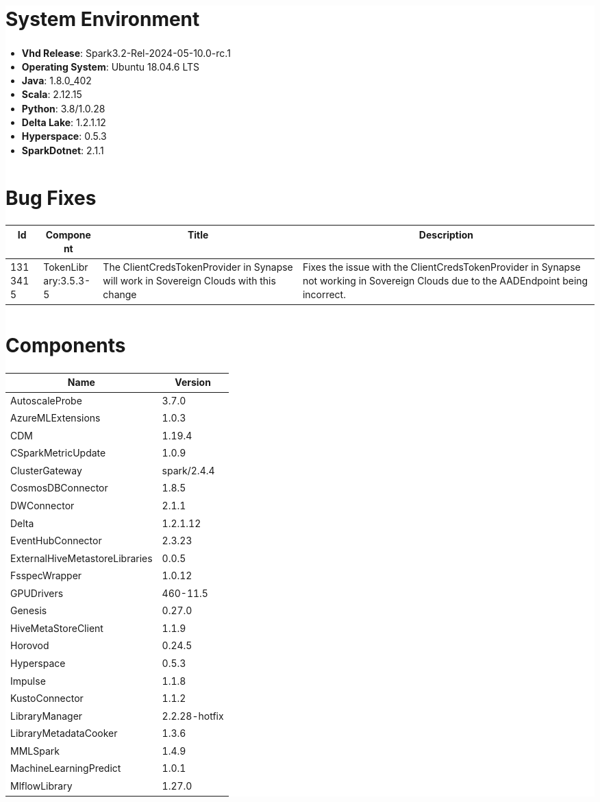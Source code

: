 # System Environment
*   **Vhd Release**: Spark3.2-Rel-2024-05-10.0-rc.1
*   **Operating System**: Ubuntu 18.04.6 LTS
*   **Java**: 1.8.0_402
*   **Scala**: 2.12.15
*   **Python**: 3.8/1.0.28
*   **Delta Lake**: 1.2.1.12
*   **Hyperspace**: 0.5.3
*   **SparkDotnet**: 2.1.1

# Bug Fixes

|Id|Component|Title|Description|
|-----|-----|-----|-----|
|1313415|TokenLibrary:3.5.3-5|The ClientCredsTokenProvider in Synapse will work in Sovereign Clouds with this change|Fixes the issue with the ClientCredsTokenProvider in Synapse not working in Sovereign Clouds due to the AADEndpoint being incorrect.|

# Components

|Name|Version|
|-----|-----|
|AutoscaleProbe|3.7.0|
|AzureMLExtensions|1.0.3|
|CDM|1.19.4|
|CSparkMetricUpdate|1.0.9|
|ClusterGateway|spark/2.4.4|
|CosmosDBConnector|1.8.5|
|DWConnector|2.1.1|
|Delta|1.2.1.12|
|EventHubConnector|2.3.23|
|ExternalHiveMetastoreLibraries|0.0.5|
|FsspecWrapper|1.0.12|
|GPUDrivers|460-11.5|
|Genesis|0.27.0|
|HiveMetaStoreClient|1.1.9|
|Horovod|0.24.5|
|Hyperspace|0.5.3|
|Impulse|1.1.8|
|KustoConnector|1.1.2|
|LibraryManager|2.2.28-hotfix|
|LibraryMetadataCooker|1.3.6|
|MMLSpark|1.4.9|
|MachineLearningPredict|1.0.1|
|MlflowLibrary|1.27.0|